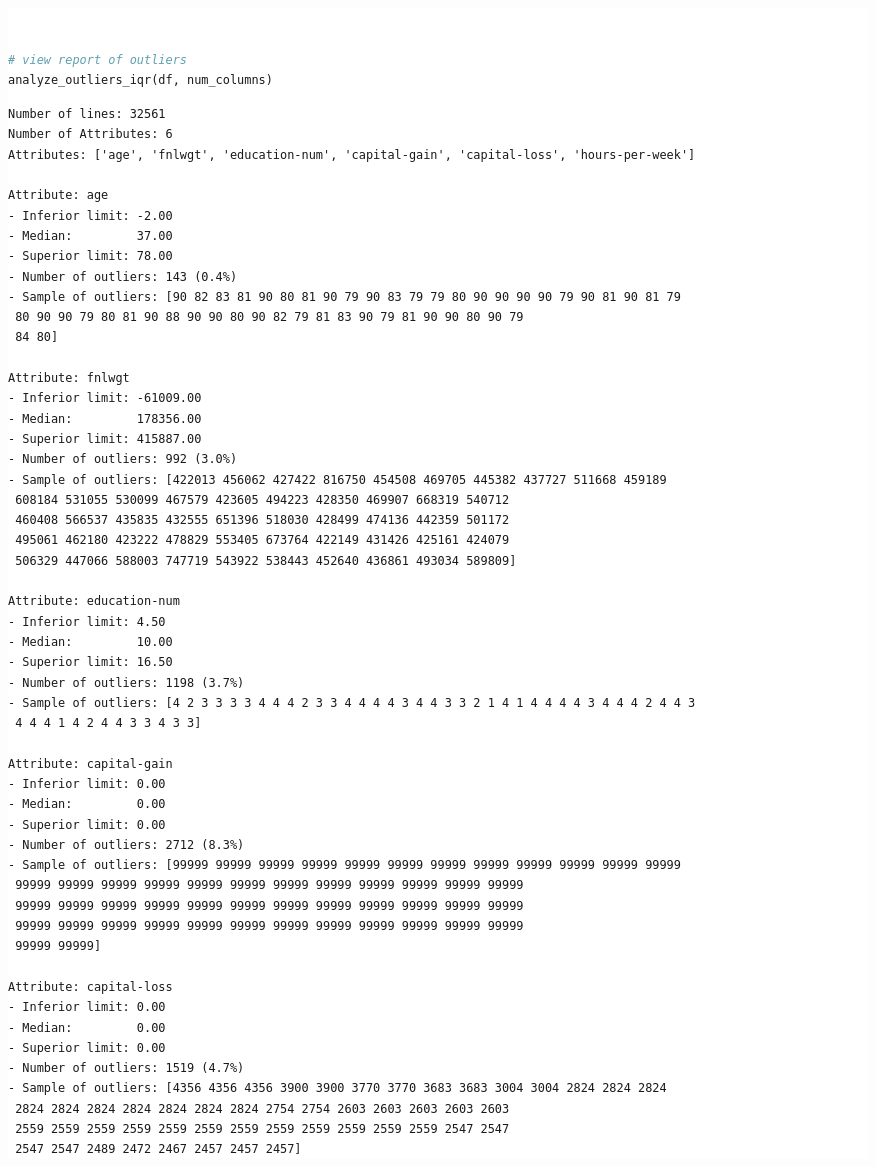 
```python


# view report of outliers 
analyze_outliers_iqr(df, num_columns)


```

    Number of lines: 32561
    Number of Attributes: 6
    Attributes: ['age', 'fnlwgt', 'education-num', 'capital-gain', 'capital-loss', 'hours-per-week']
    
    Attribute: age
    - Inferior limit: -2.00
    - Median:         37.00
    - Superior limit: 78.00
    - Number of outliers: 143 (0.4%)
    - Sample of outliers: [90 82 83 81 90 80 81 90 79 90 83 79 79 80 90 90 90 90 79 90 81 90 81 79
     80 90 90 79 80 81 90 88 90 90 80 90 82 79 81 83 90 79 81 90 90 80 90 79
     84 80]
    
    Attribute: fnlwgt
    - Inferior limit: -61009.00
    - Median:         178356.00
    - Superior limit: 415887.00
    - Number of outliers: 992 (3.0%)
    - Sample of outliers: [422013 456062 427422 816750 454508 469705 445382 437727 511668 459189
     608184 531055 530099 467579 423605 494223 428350 469907 668319 540712
     460408 566537 435835 432555 651396 518030 428499 474136 442359 501172
     495061 462180 423222 478829 553405 673764 422149 431426 425161 424079
     506329 447066 588003 747719 543922 538443 452640 436861 493034 589809]
    
    Attribute: education-num
    - Inferior limit: 4.50
    - Median:         10.00
    - Superior limit: 16.50
    - Number of outliers: 1198 (3.7%)
    - Sample of outliers: [4 2 3 3 3 3 4 4 4 2 3 3 4 4 4 4 3 4 4 3 3 2 1 4 1 4 4 4 4 3 4 4 4 2 4 4 3
     4 4 4 1 4 2 4 4 3 3 4 3 3]
    
    Attribute: capital-gain
    - Inferior limit: 0.00
    - Median:         0.00
    - Superior limit: 0.00
    - Number of outliers: 2712 (8.3%)
    - Sample of outliers: [99999 99999 99999 99999 99999 99999 99999 99999 99999 99999 99999 99999
     99999 99999 99999 99999 99999 99999 99999 99999 99999 99999 99999 99999
     99999 99999 99999 99999 99999 99999 99999 99999 99999 99999 99999 99999
     99999 99999 99999 99999 99999 99999 99999 99999 99999 99999 99999 99999
     99999 99999]
    
    Attribute: capital-loss
    - Inferior limit: 0.00
    - Median:         0.00
    - Superior limit: 0.00
    - Number of outliers: 1519 (4.7%)
    - Sample of outliers: [4356 4356 4356 3900 3900 3770 3770 3683 3683 3004 3004 2824 2824 2824
     2824 2824 2824 2824 2824 2824 2824 2754 2754 2603 2603 2603 2603 2603
     2559 2559 2559 2559 2559 2559 2559 2559 2559 2559 2559 2559 2547 2547
     2547 2547 2489 2472 2467 2457 2457 2457]
    